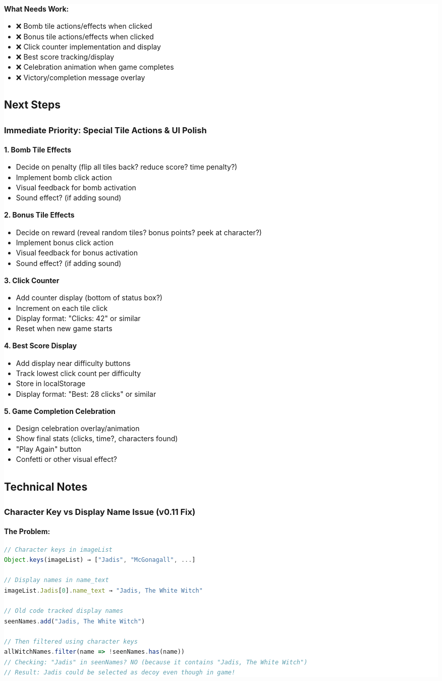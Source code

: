 **What Needs Work:**
- ❌ Bomb tile actions/effects when clicked
- ❌ Bonus tile actions/effects when clicked
- ❌ Click counter implementation and display
- ❌ Best score tracking/display
- ❌ Celebration animation when game completes
- ❌ Victory/completion message overlay

## Next Steps

### Immediate Priority: Special Tile Actions & UI Polish

**1. Bomb Tile Effects**
   - Decide on penalty (flip all tiles back? reduce score? time penalty?)
   - Implement bomb click action
   - Visual feedback for bomb activation
   - Sound effect? (if adding sound)

**2. Bonus Tile Effects**
   - Decide on reward (reveal random tiles? bonus points? peek at character?)
   - Implement bonus click action
   - Visual feedback for bonus activation
   - Sound effect? (if adding sound)

**3. Click Counter**
   - Add counter display (bottom of status box?)
   - Increment on each tile click
   - Display format: "Clicks: 42" or similar
   - Reset when new game starts

**4. Best Score Display**
   - Add display near difficulty buttons
   - Track lowest click count per difficulty
   - Store in localStorage
   - Display format: "Best: 28 clicks" or similar

**5. Game Completion Celebration**
   - Design celebration overlay/animation
   - Show final stats (clicks, time?, characters found)
   - "Play Again" button
   - Confetti or other visual effect?

## Technical Notes

### Character Key vs Display Name Issue (v0.11 Fix)

**The Problem:**
```javascript
// Character keys in imageList
Object.keys(imageList) → ["Jadis", "McGonagall", ...]

// Display names in name_text
imageList.Jadis[0].name_text → "Jadis, The White Witch"

// Old code tracked display names
seenNames.add("Jadis, The White Witch")

// Then filtered using character keys
allWitchNames.filter(name => !seenNames.has(name))
// Checking: "Jadis" in seenNames? NO (because it contains "Jadis, The White Witch")
// Result: Jadis could be selected as decoy even though in game!
```
